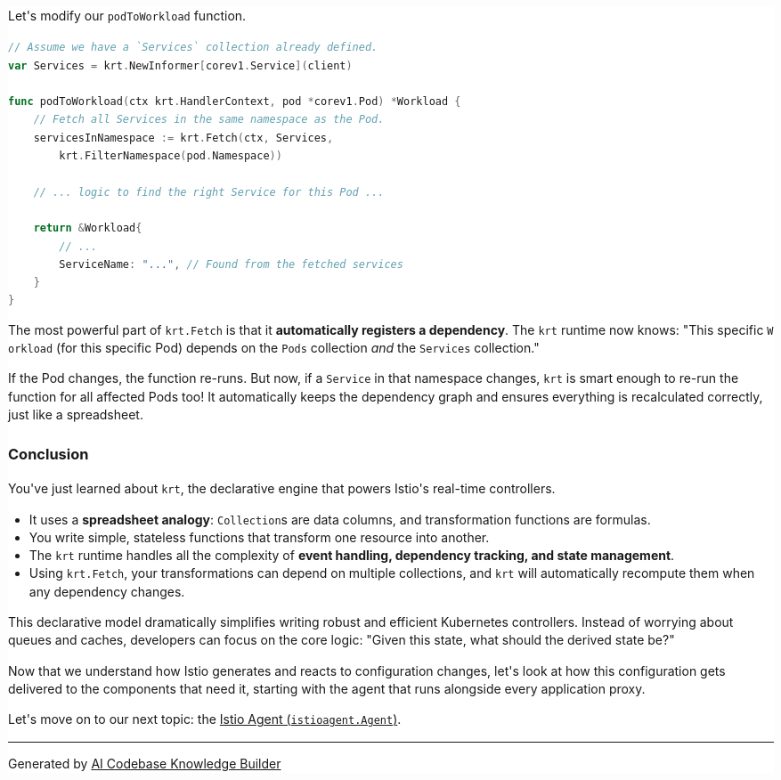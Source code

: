 Let's modify our `podToWorkload` function.

```go
// Assume we have a `Services` collection already defined.
var Services = krt.NewInformer[corev1.Service](client)

func podToWorkload(ctx krt.HandlerContext, pod *corev1.Pod) *Workload {
	// Fetch all Services in the same namespace as the Pod.
	servicesInNamespace := krt.Fetch(ctx, Services,
		krt.FilterNamespace(pod.Namespace))

	// ... logic to find the right Service for this Pod ...

	return &Workload{
		// ...
		ServiceName: "...", // Found from the fetched services
	}
}
```
The most powerful part of `krt.Fetch` is that it **automatically registers a dependency**. The `krt` runtime now knows: "This specific `Workload` (for this specific Pod) depends on the `Pods` collection *and* the `Services` collection."

If the Pod changes, the function re-runs. But now, if a `Service` in that namespace changes, `krt` is smart enough to re-run the function for all affected Pods too! It automatically keeps the dependency graph and ensures everything is recalculated correctly, just like a spreadsheet.

### Conclusion

You've just learned about `krt`, the declarative engine that powers Istio's real-time controllers.

*   It uses a **spreadsheet analogy**: `Collection`s are data columns, and transformation functions are formulas.
*   You write simple, stateless functions that transform one resource into another.
*   The `krt` runtime handles all the complexity of **event handling, dependency tracking, and state management**.
*   Using `krt.Fetch`, your transformations can depend on multiple collections, and `krt` will automatically recompute them when any dependency changes.

This declarative model dramatically simplifies writing robust and efficient Kubernetes controllers. Instead of worrying about queues and caches, developers can focus on the core logic: "Given this state, what should the derived state be?"

Now that we understand how Istio generates and reacts to configuration changes, let's look at how this configuration gets delivered to the components that need it, starting with the agent that runs alongside every application proxy.

Let's move on to our next topic: the [Istio Agent (`istioagent.Agent`)](05_istio_agent___istioagent_agent___.md).

---

Generated by [AI Codebase Knowledge Builder](https://github.com/The-Pocket/Tutorial-Codebase-Knowledge)